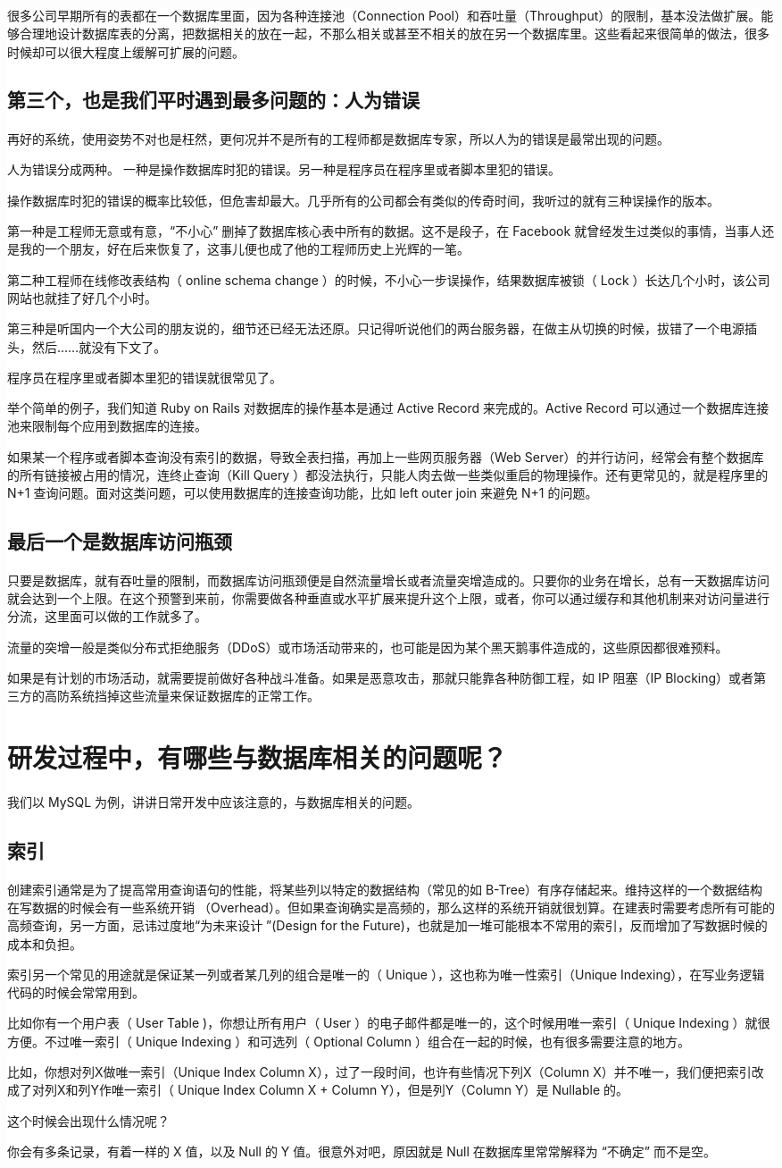 很多公司早期所有的表都在一个数据库里面，因为各种连接池（Connection Pool）和吞吐量（Throughput）的限制，基本没法做扩展。能够合理地设计数据库表的分离，把数据相关的放在一起，不那么相关或甚至不相关的放在另一个数据库里。这些看起来很简单的做法，很多时候却可以很大程度上缓解可扩展的问题。

## 第三个，也是我们平时遇到最多问题的：人为错误

再好的系统，使用姿势不对也是枉然，更何况并不是所有的工程师都是数据库专家，所以人为的错误是最常出现的问题。

人为错误分成两种。 一种是操作数据库时犯的错误。另一种是程序员在程序里或者脚本里犯的错误。

操作数据库时犯的错误的概率比较低，但危害却最大。几乎所有的公司都会有类似的传奇时间，我听过的就有三种误操作的版本。

第一种是工程师无意或有意，“不小心” 删掉了数据库核心表中所有的数据。这不是段子，在 Facebook 就曾经发生过类似的事情，当事人还是我的一个朋友，好在后来恢复了，这事儿便也成了他的工程师历史上光辉的一笔。

第二种工程师在线修改表结构（ online schema change ）的时候，不小心一步误操作，结果数据库被锁（ Lock ）长达几个小时，该公司网站也就挂了好几个小时。

第三种是听国内一个大公司的朋友说的，细节还已经无法还原。只记得听说他们的两台服务器，在做主从切换的时候，拔错了一个电源插头，然后……就没有下文了。

程序员在程序里或者脚本里犯的错误就很常见了。

举个简单的例子，我们知道 Ruby on Rails 对数据库的操作基本是通过 Active Record 来完成的。Active Record 可以通过一个数据库连接池来限制每个应用到数据库的连接。

如果某一个程序或者脚本查询没有索引的数据，导致全表扫描，再加上一些网页服务器（Web Server）的并行访问，经常会有整个数据库的所有链接被占用的情况，连终止查询（Kill Query ）都没法执行，只能人肉去做一些类似重启的物理操作。还有更常见的，就是程序里的 N+1 查询问题。面对这类问题，可以使用数据库的连接查询功能，比如 left outer join 来避免 N+1 的问题。

## 最后一个是数据库访问瓶颈

只要是数据库，就有吞吐量的限制，而数据库访问瓶颈便是自然流量增长或者流量突增造成的。只要你的业务在增长，总有一天数据库访问就会达到一个上限。在这个预警到来前，你需要做各种垂直或水平扩展来提升这个上限，或者，你可以通过缓存和其他机制来对访问量进行分流，这里面可以做的工作就多了。

流量的突增一般是类似分布式拒绝服务（DDoS）或市场活动带来的，也可能是因为某个黑天鹅事件造成的，这些原因都很难预料。

如果是有计划的市场活动，就需要提前做好各种战斗准备。如果是恶意攻击，那就只能靠各种防御工程，如 IP 阻塞（IP Blocking）或者第三方的高防系统挡掉这些流量来保证数据库的正常工作。

# 研发过程中，有哪些与数据库相关的问题呢？

我们以 MySQL 为例，讲讲日常开发中应该注意的，与数据库相关的问题。

## 索引

创建索引通常是为了提高常用查询语句的性能，将某些列以特定的数据结构（常见的如 B-Tree）有序存储起来。维持这样的一个数据结构在写数据的时候会有一些系统开销 （Overhead）。但如果查询确实是高频的，那么这样的系统开销就很划算。在建表时需要考虑所有可能的高频查询，另一方面，忌讳过度地“为未来设计 ”(Design for the Future)，也就是加一堆可能根本不常用的索引，反而增加了写数据时候的成本和负担。

索引另一个常见的用途就是保证某一列或者某几列的组合是唯一的（ Unique ），这也称为唯一性索引（Unique Indexing），在写业务逻辑代码的时候会常常用到。

比如你有一个用户表（ User Table )，你想让所有用户（ User ）的电子邮件都是唯一的，这个时候用唯一索引（ Unique Indexing ）就很方便。不过唯一索引（ Unique Indexing ）和可选列（ Optional Column ）组合在一起的时候，也有很多需要注意的地方。

比如，你想对列X做唯一索引（Unique Index Column X），过了一段时间，也许有些情况下列X（Column X）并不唯一，我们便把索引改成了对列X和列Y作唯一索引（ Unique Index Column X + Column Y），但是列Y（Column Y）是 Nullable 的。

这个时候会出现什么情况呢？

你会有多条记录，有着一样的 X 值，以及 Null 的 Y 值。很意外对吧，原因就是 Null 在数据库里常常解释为 “不确定” 而不是空。
